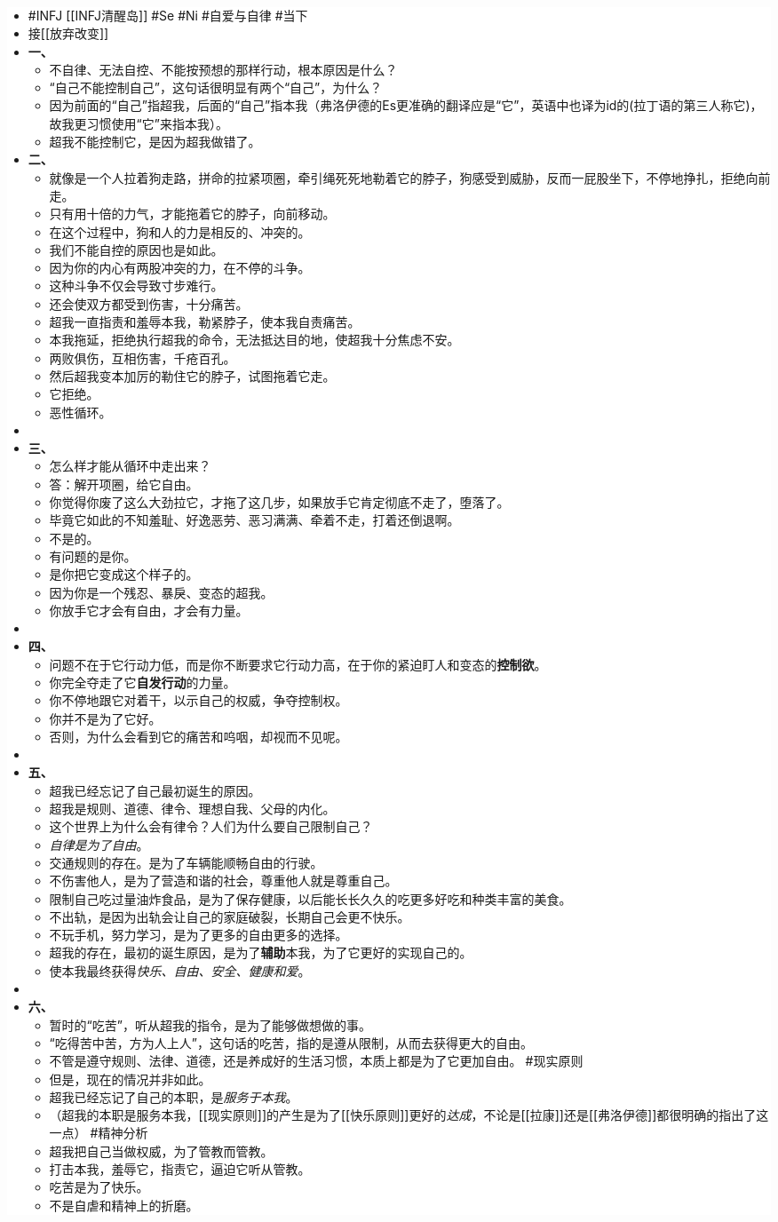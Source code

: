 - #INFJ [[INFJ清醒岛]] #Se #Ni #自爱与自律 #当下
- 接[[放弃改变]]
- **一、**
	- 不自律、无法自控、不能按预想的那样行动，根本原因是什么？
	- “自己不能控制自己”，这句话很明显有两个“自己”，为什么？
	- 因为前面的“自己”指超我，后面的“自己”指本我（弗洛伊德的Es更准确的翻译应是“它”，英语中也译为id的(拉丁语的第三人称它)，故我更习惯使用“它”来指本我）。
	- 超我不能控制它，是因为超我做错了。
- **二、**
	- 就像是一个人拉着狗走路，拼命的拉紧项圈，牵引绳死死地勒着它的脖子，狗感受到威胁，反而一屁股坐下，不停地挣扎，拒绝向前走。
	- 只有用十倍的力气，才能拖着它的脖子，向前移动。
	- 在这个过程中，狗和人的力是相反的、冲突的。
	- 我们不能自控的原因也是如此。
	- 因为你的内心有两股冲突的力，在不停的斗争。
	- 这种斗争不仅会导致寸步难行。
	- 还会使双方都受到伤害，十分痛苦。
	- 超我一直指责和羞辱本我，勒紧脖子，使本我自责痛苦。
	- 本我拖延，拒绝执行超我的命令，无法抵达目的地，使超我十分焦虑不安。
	- 两败俱伤，互相伤害，千疮百孔。
	- 然后超我变本加厉的勒住它的脖子，试图拖着它走。
	- 它拒绝。
	- 恶性循环。
-
- **三、**
	- 怎么样才能从循环中走出来？
	- 答：解开项圈，给它自由。
	- 你觉得你废了这么大劲拉它，才拖了这几步，如果放手它肯定彻底不走了，堕落了。
	- 毕竟它如此的不知羞耻、好逸恶劳、恶习满满、牵着不走，打着还倒退啊。
	- 不是的。
	- 有问题的是你。
	- 是你把它变成这个样子的。
	- 因为你是一个残忍、暴戾、变态的超我。
	- 你放手它才会有自由，才会有力量。
-
- **四、**
	- 问题不在于它行动力低，而是你不断要求它行动力高，在于你的紧迫盯人和变态的**控制欲**。
	- 你完全夺走了它**自发行动**的力量。
	- 你不停地跟它对着干，以示自己的权威，争夺控制权。
	- 你并不是为了它好。
	- 否则，为什么会看到它的痛苦和呜咽，却视而不见呢。
-
- **五、**
	- 超我已经忘记了自己最初诞生的原因。
	- 超我是规则、道德、律令、理想自我、父母的内化。
	- 这个世界上为什么会有律令？人们为什么要自己限制自己？
	- *自律是为了自由*。
	- 交通规则的存在。是为了车辆能顺畅自由的行驶。
	- 不伤害他人，是为了营造和谐的社会，尊重他人就是尊重自己。
	- 限制自己吃过量油炸食品，是为了保存健康，以后能长长久久的吃更多好吃和种类丰富的美食。
	- 不出轨，是因为出轨会让自己的家庭破裂，长期自己会更不快乐。
	- 不玩手机，努力学习，是为了更多的自由更多的选择。
	- 超我的存在，最初的诞生原因，是为了**辅助**本我，为了它更好的实现自己的。
	- 使本我最终获得*快乐、自由、安全、健康和爱*。
-
- **六、**
	- 暂时的“吃苦”，听从超我的指令，是为了能够做想做的事。
	- “吃得苦中苦，方为人上人”，这句话的吃苦，指的是遵从限制，从而去获得更大的自由。
	- 不管是遵守规则、法律、道德，还是养成好的生活习惯，本质上都是为了它更加自由。 #现实原则
	- 但是，现在的情况并非如此。
	- 超我已经忘记了自己的本职，是*服务于本我*。
	- （超我的本职是服务本我，[[现实原则]]的产生是为了[[快乐原则]]更好的*达成*，不论是[[拉康]]还是[[弗洛伊德]]都很明确的指出了这一点） #精神分析
	- 超我把自己当做权威，为了管教而管教。
	- 打击本我，羞辱它，指责它，逼迫它听从管教。
	- 吃苦是为了快乐。
	- 不是自虐和精神上的折磨。